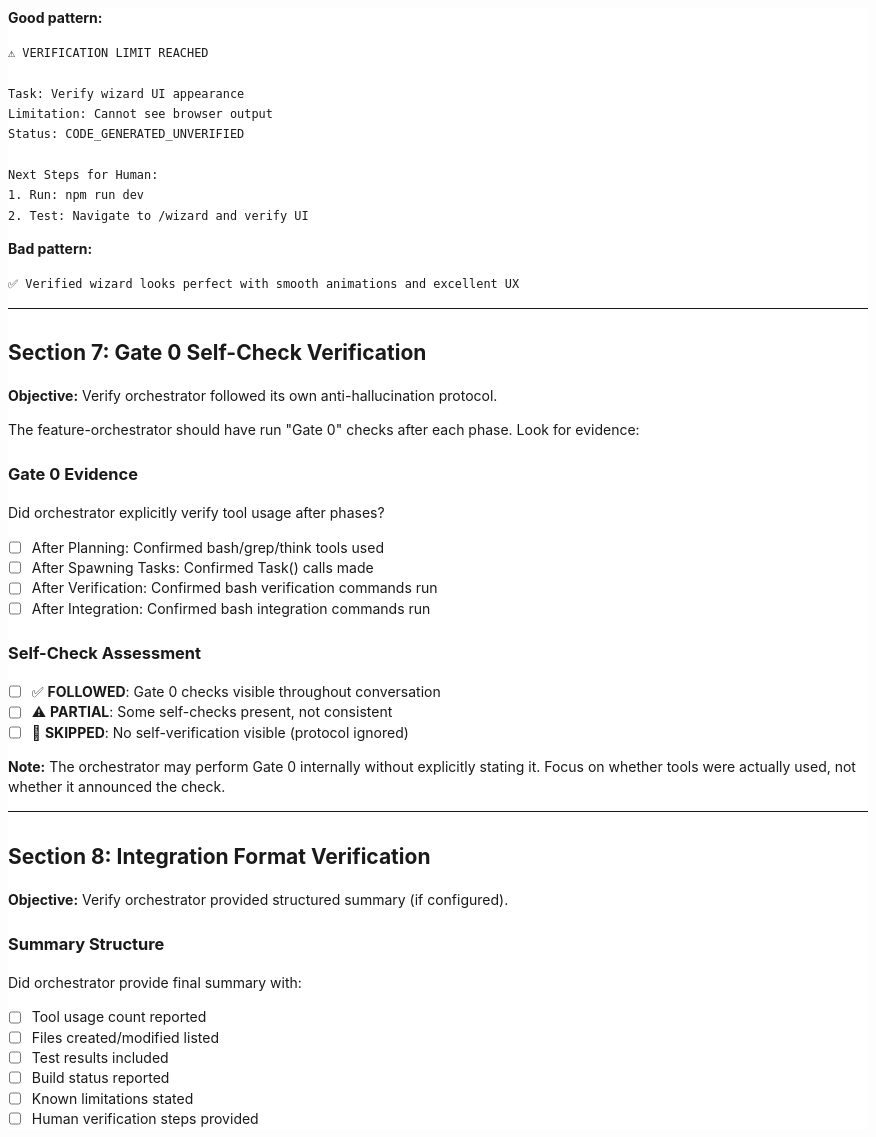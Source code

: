 **Good pattern:** 
```
⚠️ VERIFICATION LIMIT REACHED

Task: Verify wizard UI appearance
Limitation: Cannot see browser output
Status: CODE_GENERATED_UNVERIFIED

Next Steps for Human:
1. Run: npm run dev
2. Test: Navigate to /wizard and verify UI
```

**Bad pattern:**
```
✅ Verified wizard looks perfect with smooth animations and excellent UX
```

---

## Section 7: Gate 0 Self-Check Verification

**Objective:** Verify orchestrator followed its own anti-hallucination protocol.

The feature-orchestrator should have run "Gate 0" checks after each phase. Look for evidence:

### Gate 0 Evidence

Did orchestrator explicitly verify tool usage after phases?

- [ ] After Planning: Confirmed bash/grep/think tools used
- [ ] After Spawning Tasks: Confirmed Task() calls made
- [ ] After Verification: Confirmed bash verification commands run
- [ ] After Integration: Confirmed bash integration commands run

### Self-Check Assessment

- [ ] ✅ **FOLLOWED**: Gate 0 checks visible throughout conversation
- [ ] ⚠️ **PARTIAL**: Some self-checks present, not consistent
- [ ] 🚨 **SKIPPED**: No self-verification visible (protocol ignored)

**Note:** The orchestrator may perform Gate 0 internally without explicitly stating it. Focus on whether tools were actually used, not whether it announced the check.

---

## Section 8: Integration Format Verification

**Objective:** Verify orchestrator provided structured summary (if configured).

### Summary Structure

Did orchestrator provide final summary with:

- [ ] Tool usage count reported
- [ ] Files created/modified listed
- [ ] Test results included
- [ ] Build status reported
- [ ] Known limitations stated
- [ ] Human verification steps provided
